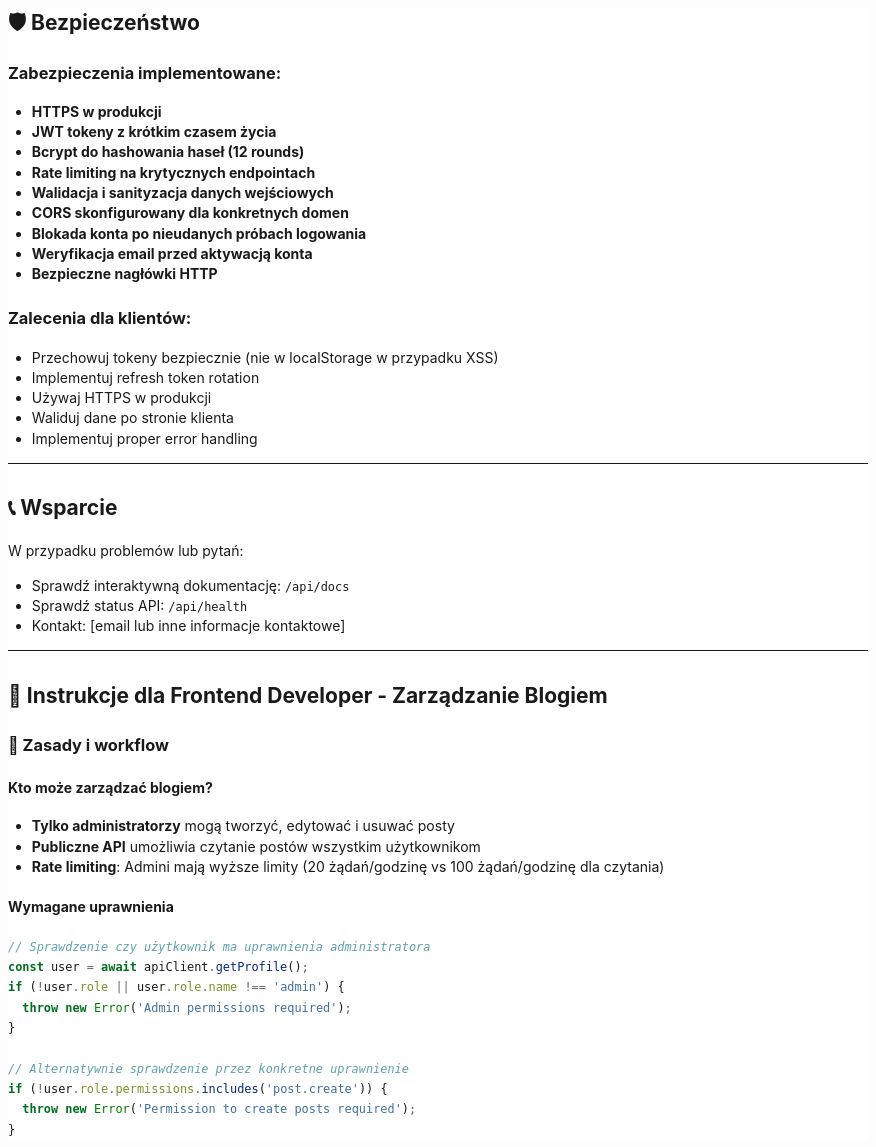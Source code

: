 
## 🛡️ Bezpieczeństwo

### Zabezpieczenia implementowane:
- **HTTPS w produkcji**
- **JWT tokeny z krótkim czasem życia**
- **Bcrypt do hashowania haseł (12 rounds)**
- **Rate limiting na krytycznych endpointach**
- **Walidacja i sanityzacja danych wejściowych**
- **CORS skonfigurowany dla konkretnych domen**
- **Blokada konta po nieudanych próbach logowania**
- **Weryfikacja email przed aktywacją konta**
- **Bezpieczne nagłówki HTTP**

### Zalecenia dla klientów:
- Przechowuj tokeny bezpiecznie (nie w localStorage w przypadku XSS)
- Implementuj refresh token rotation
- Używaj HTTPS w produkcji
- Waliduj dane po stronie klienta
- Implementuj proper error handling

---

## 📞 Wsparcie

W przypadku problemów lub pytań:
- Sprawdź interaktywną dokumentację: `/api/docs`
- Sprawdź status API: `/api/health`
- Kontakt: [email lub inne informacje kontaktowe]

---

## 📝 Instrukcje dla Frontend Developer - Zarządzanie Blogiem

### 🎯 Zasady i workflow

#### Kto może zarządzać blogiem?
- **Tylko administratorzy** mogą tworzyć, edytować i usuwać posty
- **Publiczne API** umożliwia czytanie postów wszystkim użytkownikom
- **Rate limiting**: Admini mają wyższe limity (20 żądań/godzinę vs 100 żądań/godzinę dla czytania)

#### Wymagane uprawnienia
```typescript
// Sprawdzenie czy użytkownik ma uprawnienia administratora
const user = await apiClient.getProfile();
if (!user.role || user.role.name !== 'admin') {
  throw new Error('Admin permissions required');
}

// Alternatywnie sprawdzenie przez konkretne uprawnienie
if (!user.role.permissions.includes('post.create')) {
  throw new Error('Permission to create posts required');
}
```

